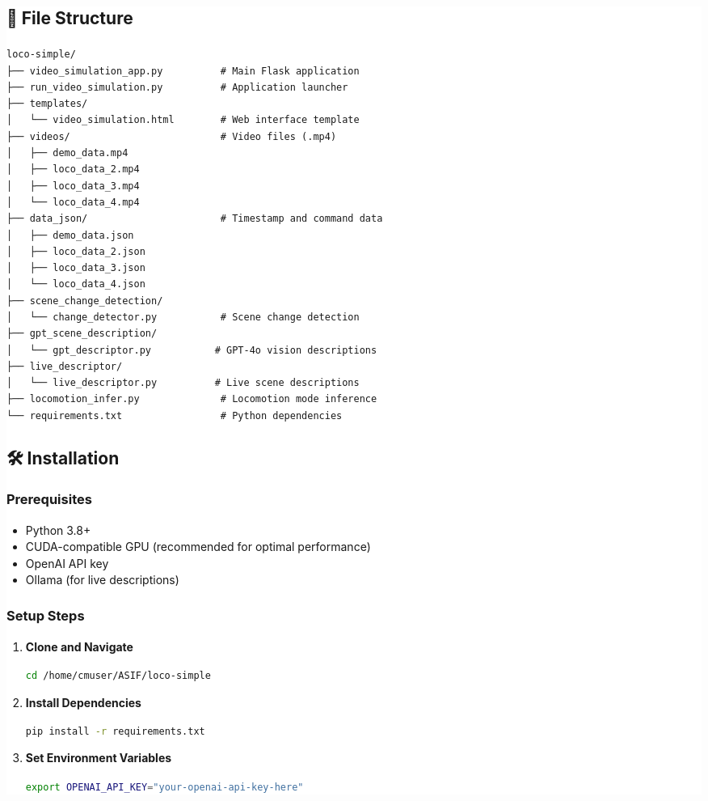 ## 📁 File Structure

```
loco-simple/
├── video_simulation_app.py          # Main Flask application
├── run_video_simulation.py          # Application launcher
├── templates/
│   └── video_simulation.html        # Web interface template
├── videos/                          # Video files (.mp4)
│   ├── demo_data.mp4
│   ├── loco_data_2.mp4
│   ├── loco_data_3.mp4
│   └── loco_data_4.mp4
├── data_json/                       # Timestamp and command data
│   ├── demo_data.json
│   ├── loco_data_2.json
│   ├── loco_data_3.json
│   └── loco_data_4.json
├── scene_change_detection/
│   └── change_detector.py           # Scene change detection
├── gpt_scene_description/
│   └── gpt_descriptor.py           # GPT-4o vision descriptions
├── live_descriptor/
│   └── live_descriptor.py          # Live scene descriptions
├── locomotion_infer.py              # Locomotion mode inference
└── requirements.txt                 # Python dependencies
```

## 🛠️ Installation

### Prerequisites

- Python 3.8+
- CUDA-compatible GPU (recommended for optimal performance)
- OpenAI API key
- Ollama (for live descriptions)

### Setup Steps

1. **Clone and Navigate**
   ```bash
   cd /home/cmuser/ASIF/loco-simple
   ```

2. **Install Dependencies**
   ```bash
   pip install -r requirements.txt
   ```

3. **Set Environment Variables**
   ```bash
   export OPENAI_API_KEY="your-openai-api-key-here"
   ```
